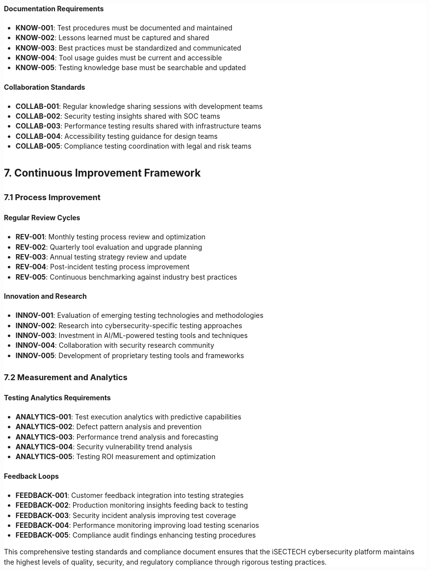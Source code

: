 #### Documentation Requirements
- **KNOW-001**: Test procedures must be documented and maintained
- **KNOW-002**: Lessons learned must be captured and shared
- **KNOW-003**: Best practices must be standardized and communicated
- **KNOW-004**: Tool usage guides must be current and accessible
- **KNOW-005**: Testing knowledge base must be searchable and updated

#### Collaboration Standards
- **COLLAB-001**: Regular knowledge sharing sessions with development teams
- **COLLAB-002**: Security testing insights shared with SOC teams
- **COLLAB-003**: Performance testing results shared with infrastructure teams
- **COLLAB-004**: Accessibility testing guidance for design teams
- **COLLAB-005**: Compliance testing coordination with legal and risk teams

## 7. Continuous Improvement Framework

### 7.1 Process Improvement

#### Regular Review Cycles
- **REV-001**: Monthly testing process review and optimization
- **REV-002**: Quarterly tool evaluation and upgrade planning
- **REV-003**: Annual testing strategy review and update
- **REV-004**: Post-incident testing process improvement
- **REV-005**: Continuous benchmarking against industry best practices

#### Innovation and Research
- **INNOV-001**: Evaluation of emerging testing technologies and methodologies
- **INNOV-002**: Research into cybersecurity-specific testing approaches
- **INNOV-003**: Investment in AI/ML-powered testing tools and techniques
- **INNOV-004**: Collaboration with security research community
- **INNOV-005**: Development of proprietary testing tools and frameworks

### 7.2 Measurement and Analytics

#### Testing Analytics Requirements
- **ANALYTICS-001**: Test execution analytics with predictive capabilities
- **ANALYTICS-002**: Defect pattern analysis and prevention
- **ANALYTICS-003**: Performance trend analysis and forecasting
- **ANALYTICS-004**: Security vulnerability trend analysis
- **ANALYTICS-005**: Testing ROI measurement and optimization

#### Feedback Loops
- **FEEDBACK-001**: Customer feedback integration into testing strategies
- **FEEDBACK-002**: Production monitoring insights feeding back to testing
- **FEEDBACK-003**: Security incident analysis improving test coverage
- **FEEDBACK-004**: Performance monitoring improving load testing scenarios
- **FEEDBACK-005**: Compliance audit findings enhancing testing procedures

This comprehensive testing standards and compliance document ensures that the iSECTECH cybersecurity platform maintains the highest levels of quality, security, and regulatory compliance through rigorous testing practices.